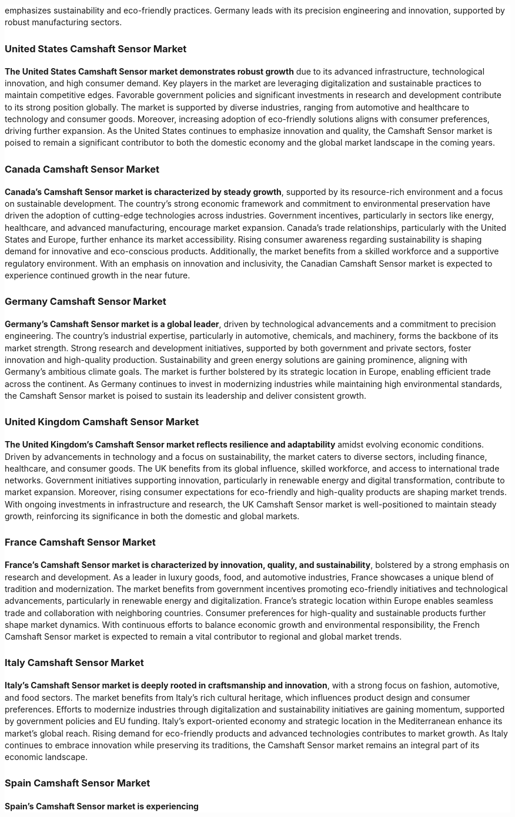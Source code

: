 emphasizes sustainability and eco-friendly practices. Germany leads with its precision engineering and innovation, supported by robust manufacturing sectors.</span></em></p></blockquote><h3><strong>United States Camshaft Sensor Market</strong></h3><p><strong>The United States Camshaft Sensor market demonstrates robust growth</strong> due to its advanced infrastructure, technological innovation, and high consumer demand. Key players in the market are leveraging digitalization and sustainable practices to maintain competitive edges. Favorable government policies and significant investments in research and development contribute to its strong position globally. The market is supported by diverse industries, ranging from automotive and healthcare to technology and consumer goods. Moreover, increasing adoption of eco-friendly solutions aligns with consumer preferences, driving further expansion. As the United States continues to emphasize innovation and quality, the Camshaft Sensor market is poised to remain a significant contributor to both the domestic economy and the global market landscape in the coming years.</p><h3><strong>Canada Camshaft Sensor Market</strong></h3><p><strong>Canada&rsquo;s Camshaft Sensor market is characterized by steady growth</strong>, supported by its resource-rich environment and a focus on sustainable development. The country&rsquo;s strong economic framework and commitment to environmental preservation have driven the adoption of cutting-edge technologies across industries. Government incentives, particularly in sectors like energy, healthcare, and advanced manufacturing, encourage market expansion. Canada&rsquo;s trade relationships, particularly with the United States and Europe, further enhance its market accessibility. Rising consumer awareness regarding sustainability is shaping demand for innovative and eco-conscious products. Additionally, the market benefits from a skilled workforce and a supportive regulatory environment. With an emphasis on innovation and inclusivity, the Canadian Camshaft Sensor market is expected to experience continued growth in the near future.</p><h3><strong>Germany Camshaft Sensor Market</strong></h3><p><strong>Germany&rsquo;s Camshaft Sensor market is a global leader</strong>, driven by technological advancements and a commitment to precision engineering. The country&rsquo;s industrial expertise, particularly in automotive, chemicals, and machinery, forms the backbone of its market strength. Strong research and development initiatives, supported by both government and private sectors, foster innovation and high-quality production. Sustainability and green energy solutions are gaining prominence, aligning with Germany&rsquo;s ambitious climate goals. The market is further bolstered by its strategic location in Europe, enabling efficient trade across the continent. As Germany continues to invest in modernizing industries while maintaining high environmental standards, the Camshaft Sensor market is poised to sustain its leadership and deliver consistent growth.</p><h3><strong>United Kingdom Camshaft Sensor Market</strong></h3><p><strong>The United Kingdom&rsquo;s Camshaft Sensor market reflects resilience and adaptability</strong> amidst evolving economic conditions. Driven by advancements in technology and a focus on sustainability, the market caters to diverse sectors, including finance, healthcare, and consumer goods. The UK benefits from its global influence, skilled workforce, and access to international trade networks. Government initiatives supporting innovation, particularly in renewable energy and digital transformation, contribute to market expansion. Moreover, rising consumer expectations for eco-friendly and high-quality products are shaping market trends. With ongoing investments in infrastructure and research, the UK Camshaft Sensor market is well-positioned to maintain steady growth, reinforcing its significance in both the domestic and global markets.</p><h3><strong>France Camshaft Sensor Market</strong></h3><p><strong>France&rsquo;s Camshaft Sensor market is characterized by innovation, quality, and sustainability</strong>, bolstered by a strong emphasis on research and development. As a leader in luxury goods, food, and automotive industries, France showcases a unique blend of tradition and modernization. The market benefits from government incentives promoting eco-friendly initiatives and technological advancements, particularly in renewable energy and digitalization. France&rsquo;s strategic location within Europe enables seamless trade and collaboration with neighboring countries. Consumer preferences for high-quality and sustainable products further shape market dynamics. With continuous efforts to balance economic growth and environmental responsibility, the French Camshaft Sensor market is expected to remain a vital contributor to regional and global market trends.</p><h3><strong>Italy Camshaft Sensor Market</strong></h3><p><strong>Italy&rsquo;s Camshaft Sensor market is deeply rooted in craftsmanship and innovation</strong>, with a strong focus on fashion, automotive, and food sectors. The market benefits from Italy&rsquo;s rich cultural heritage, which influences product design and consumer preferences. Efforts to modernize industries through digitalization and sustainability initiatives are gaining momentum, supported by government policies and EU funding. Italy&rsquo;s export-oriented economy and strategic location in the Mediterranean enhance its market&rsquo;s global reach. Rising demand for eco-friendly products and advanced technologies contributes to market growth. As Italy continues to embrace innovation while preserving its traditions, the Camshaft Sensor market remains an integral part of its economic landscape.</p><h3><strong>Spain Camshaft Sensor Market</strong></h3><p><strong>Spain&rsquo;s Camshaft Sensor market is experiencing